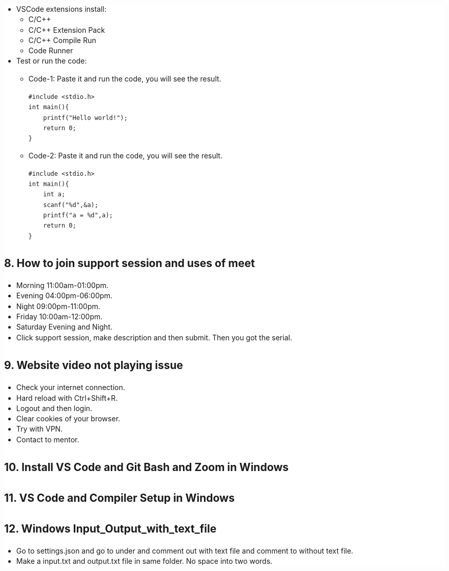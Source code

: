 - VSCode extensions install:
  - C/C++
  - C/C++ Extension Pack
  - C/C++ Compile Run
  - Code Runner
- Test or run the code:
    - Code-1: Paste it and run the code, you will see the result.
        ```
        #include <stdio.h>
        int main(){
            printf("Hello world!");
            return 0;
        }
        ```

    - Code-2: Paste it and run the code, you will see the result.
        ```
        #include <stdio.h>
        int main(){
            int a;
            scanf("%d",&a);
            printf("a = %d",a);
            return 0;
        }
        ```

## 8. How to join support session and uses of meet
- Morning 11:00am-01:00pm.
- Evening 04:00pm-06:00pm.
- Night 09:00pm-11:00pm.
- Friday 10:00am-12:00pm.
- Saturday Evening and Night.
- Click support session, make description and then submit. Then you got the serial.

## 9. Website video not playing issue
- Check your internet connection.
- Hard reload with Ctrl+Shift+R.
- Logout and then login.
- Clear cookies of your browser.
- Try with VPN.
- Contact to mentor.

## 10. Install VS Code and Git Bash and Zoom in Windows

## 11. VS Code and Compiler Setup in Windows

## 12. Windows Input_Output_with_text_file
- Go to settings.json and go to under and comment out with text file and comment to without text file.
- Make a input.txt and output.txt file in same folder. No space into two words.
